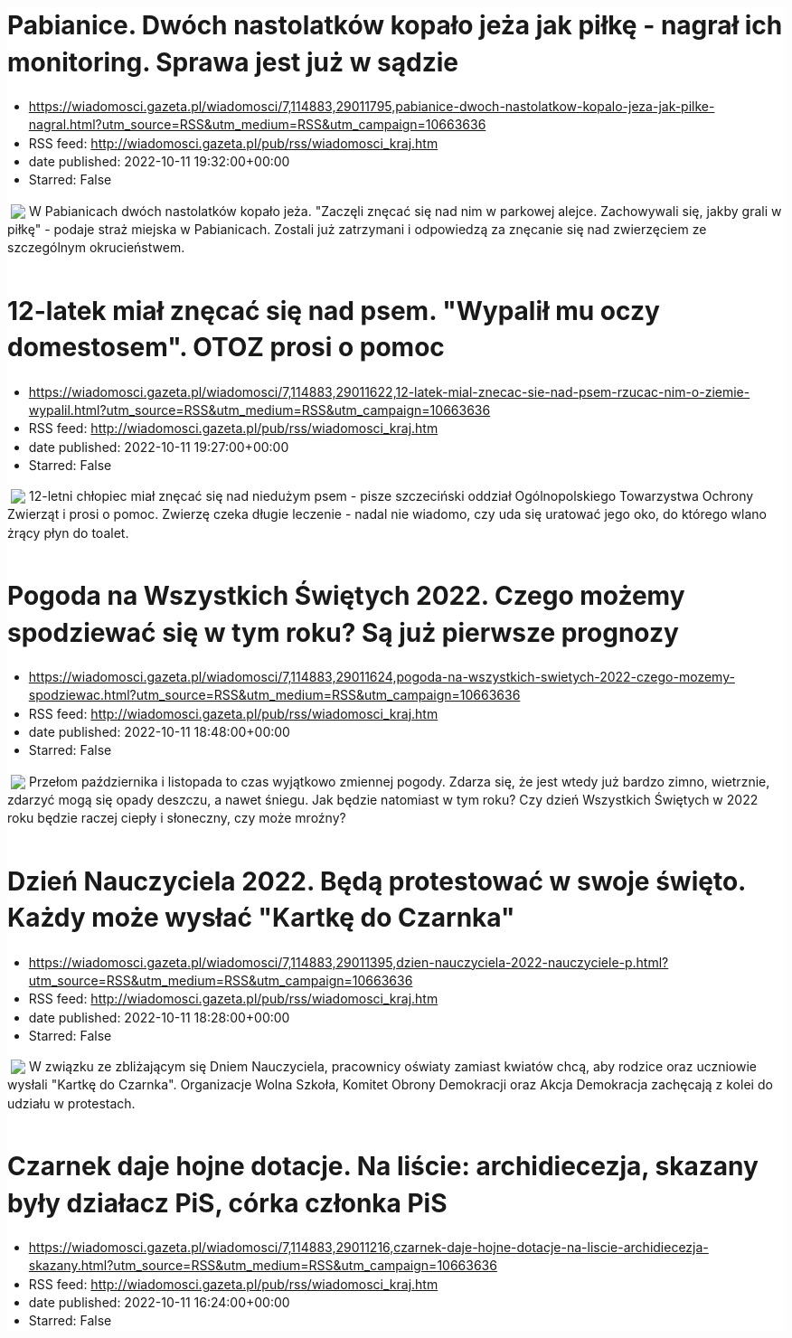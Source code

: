 # Pabianice. Dwóch nastolatków kopało jeża jak piłkę - nagrał ich monitoring. Sprawa jest już w sądzie
 - https://wiadomosci.gazeta.pl/wiadomosci/7,114883,29011795,pabianice-dwoch-nastolatkow-kopalo-jeza-jak-pilke-nagral.html?utm_source=RSS&utm_medium=RSS&utm_campaign=10663636
 - RSS feed: http://wiadomosci.gazeta.pl/pub/rss/wiadomosci_kraj.htm
 - date published: 2022-10-11 19:32:00+00:00
 - Starred: False

<img align="left" hspace="4" src="https://bi.im-g.pl/im/a9/aa/1b/z29011881M,W-Pabianicach-zatrzymano-nastolatkow--ktorzy-zneca.jpg" vspace="2" />W Pabianicach dwóch nastolatków kopało jeża. "Zaczęli znęcać się nad nim w parkowej alejce. Zachowywali się, jakby grali w piłkę" - podaje straż miejska w Pabianicach. Zostali już zatrzymani i odpowiedzą za znęcanie się nad zwierzęciem ze szczególnym okrucieństwem.

# 12-latek miał znęcać się nad psem. "Wypalił mu oczy domestosem". OTOZ prosi o pomoc
 - https://wiadomosci.gazeta.pl/wiadomosci/7,114883,29011622,12-latek-mial-znecac-sie-nad-psem-rzucac-nim-o-ziemie-wypalil.html?utm_source=RSS&utm_medium=RSS&utm_campaign=10663636
 - RSS feed: http://wiadomosci.gazeta.pl/pub/rss/wiadomosci_kraj.htm
 - date published: 2022-10-11 19:27:00+00:00
 - Starred: False

<img align="left" hspace="4" src="https://bi.im-g.pl/im/ad/aa/1b/z29011885M,12-latek-mial-znecac-sie-nad-psem--Zwierze-moze-st.jpg" vspace="2" />12-letni chłopiec miał znęcać się nad niedużym psem - pisze szczeciński oddział Ogólnopolskiego Towarzystwa Ochrony Zwierząt i prosi o pomoc. Zwierzę czeka długie leczenie - nadal nie wiadomo, czy uda się uratować jego oko, do którego wlano żrący płyn do toalet.

# Pogoda na Wszystkich Świętych 2022. Czego możemy spodziewać się w tym roku? Są już pierwsze prognozy
 - https://wiadomosci.gazeta.pl/wiadomosci/7,114883,29011624,pogoda-na-wszystkich-swietych-2022-czego-mozemy-spodziewac.html?utm_source=RSS&utm_medium=RSS&utm_campaign=10663636
 - RSS feed: http://wiadomosci.gazeta.pl/pub/rss/wiadomosci_kraj.htm
 - date published: 2022-10-11 18:48:00+00:00
 - Starred: False

<img align="left" hspace="4" src="https://bi.im-g.pl/im/c7/70/1a/z27725255M,Wszystkich-Swietych--zdjecie-ilustracyjne-.jpg" vspace="2" />Przełom października i listopada to czas wyjątkowo zmiennej pogody. Zdarza się, że jest wtedy już bardzo zimno, wietrznie, zdarzyć mogą się opady deszczu, a nawet śniegu. Jak będzie natomiast w tym roku? Czy dzień Wszystkich Świętych w 2022 roku będzie raczej ciepły i słoneczny, czy może mroźny?

# Dzień Nauczyciela 2022. Będą protestować w swoje święto. Każdy może wysłać "Kartkę do Czarnka"
 - https://wiadomosci.gazeta.pl/wiadomosci/7,114883,29011395,dzien-nauczyciela-2022-nauczyciele-p.html?utm_source=RSS&utm_medium=RSS&utm_campaign=10663636
 - RSS feed: http://wiadomosci.gazeta.pl/pub/rss/wiadomosci_kraj.htm
 - date published: 2022-10-11 18:28:00+00:00
 - Starred: False

<img align="left" hspace="4" src="https://bi.im-g.pl/im/90/aa/1b/z29011600M,Nauczyciele-wysla--Kartki-do-Czarnka-.jpg" vspace="2" />W związku ze zbliżającym się Dniem Nauczyciela, pracownicy oświaty zamiast kwiatów chcą, aby rodzice oraz uczniowie wysłali "Kartkę do Czarnka". Organizacje Wolna Szkoła, Komitet Obrony Demokracji oraz Akcja Demokracja zachęcają z kolei do udziału w protestach.

# Czarnek daje hojne dotacje. Na liście: archidiecezja, skazany były działacz PiS, córka członka PiS
 - https://wiadomosci.gazeta.pl/wiadomosci/7,114883,29011216,czarnek-daje-hojne-dotacje-na-liscie-archidiecezja-skazany.html?utm_source=RSS&utm_medium=RSS&utm_campaign=10663636
 - RSS feed: http://wiadomosci.gazeta.pl/pub/rss/wiadomosci_kraj.htm
 - date published: 2022-10-11 16:24:00+00:00
 - Starred: False
